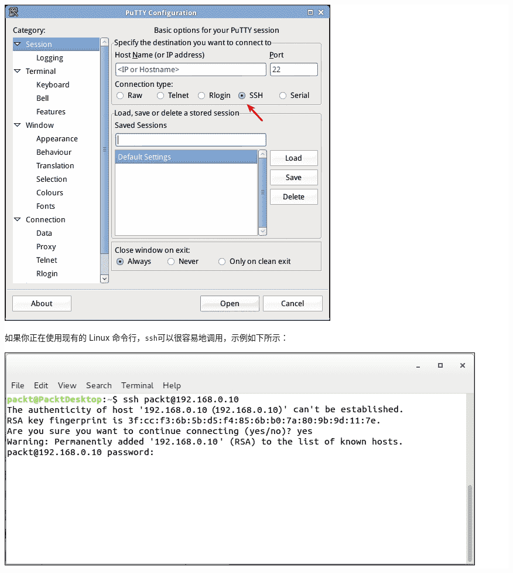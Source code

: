 ![远程访问服务器](img/1572OS_05_01.jpg)

如果你正在使用现有的 Linux 命令行，`ssh`可以很容易地调用，示例如下所示：

![远程访问服务器](img/1572OS_05_09.jpg)
